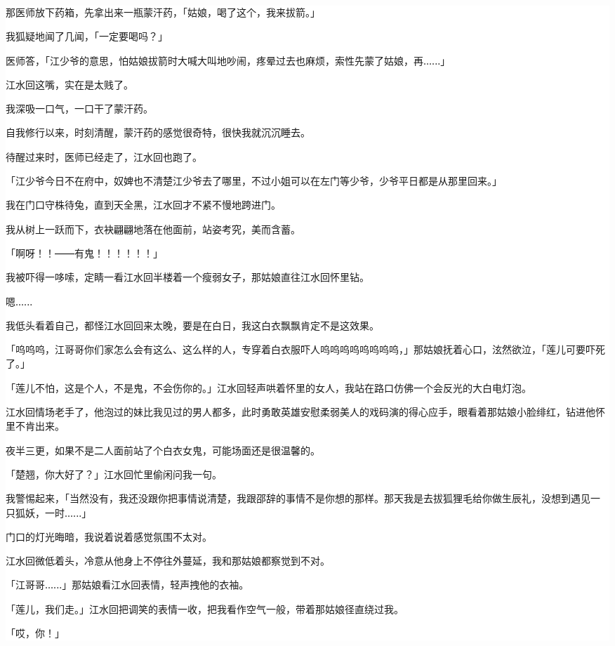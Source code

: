 那医师放下药箱，先拿出来一瓶蒙汗药，「姑娘，喝了这个，我来拔箭。」


我狐疑地闻了几闻，「一定要喝吗？」


医师答，「江少爷的意思，怕姑娘拔箭时大喊大叫地吵闹，疼晕过去也麻烦，索性先蒙了姑娘，再......」


江水回这嘴，实在是太贱了。


我深吸一口气，一口干了蒙汗药。


自我修行以来，时刻清醒，蒙汗药的感觉很奇特，很快我就沉沉睡去。


待醒过来时，医师已经走了，江水回也跑了。


「江少爷今日不在府中，奴婢也不清楚江少爷去了哪里，不过小姐可以在左门等少爷，少爷平日都是从那里回来。」


我在门口守株待兔，直到天全黑，江水回才不紧不慢地跨进门。


我从树上一跃而下，衣袂翩翩地落在他面前，站姿考究，美而含蓄。


「啊呀！！——有鬼！！！！！！」


我被吓得一哆嗦，定睛一看江水回半楼着一个瘦弱女子，那姑娘直往江水回怀里钻。


嗯......


我低头看着自己，都怪江水回回来太晚，要是在白日，我这白衣飘飘肯定不是这效果。


「呜呜呜，江哥哥你们家怎么会有这么、这么样的人，专穿着白衣服吓人呜呜呜呜呜呜呜呜，」那姑娘抚着心口，泫然欲泣，「莲儿可要吓死了。」


「莲儿不怕，这是个人，不是鬼，不会伤你的。」江水回轻声哄着怀里的女人，我站在路口仿佛一个会反光的大白电灯泡。


江水回情场老手了，他泡过的妹比我见过的男人都多，此时勇敢英雄安慰柔弱美人的戏码演的得心应手，眼看着那姑娘小脸绯红，钻进他怀里不肯出来。


夜半三更，如果不是二人面前站了个白衣女鬼，可能场面还是很温馨的。


「楚翘，你大好了？」江水回忙里偷闲问我一句。


我警惕起来，「当然没有，我还没跟你把事情说清楚，我跟邵辞的事情不是你想的那样。那天我是去拔狐狸毛给你做生辰礼，没想到遇见一只狐妖，一时......」


门口的灯光晦暗，我说着说着感觉氛围不太对。


江水回微低着头，冷意从他身上不停往外蔓延，我和那姑娘都察觉到不对。


「江哥哥......」那姑娘看江水回表情，轻声拽他的衣袖。


「莲儿，我们走。」江水回把调笑的表情一收，把我看作空气一般，带着那姑娘径直绕过我。


「哎，你！」
